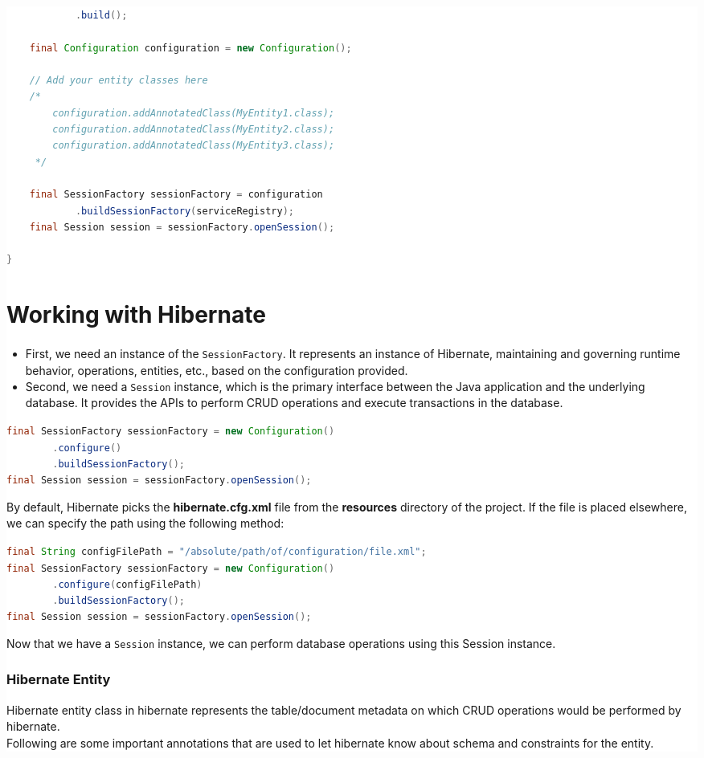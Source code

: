 ```java
            .build();

    final Configuration configuration = new Configuration();

    // Add your entity classes here
    /*
        configuration.addAnnotatedClass(MyEntity1.class);
        configuration.addAnnotatedClass(MyEntity2.class);
        configuration.addAnnotatedClass(MyEntity3.class);
     */

    final SessionFactory sessionFactory = configuration
            .buildSessionFactory(serviceRegistry);
    final Session session = sessionFactory.openSession();

}
```

# Working with Hibernate

- First, we need an instance of the `SessionFactory`. It represents an instance of Hibernate, maintaining and governing
  runtime behavior, operations, entities, etc., based on the configuration provided.
- Second, we need a `Session` instance, which is the primary interface between the Java application and the underlying
  database. It provides the APIs to perform CRUD operations and execute transactions in the database.

```java
final SessionFactory sessionFactory = new Configuration()
        .configure()
        .buildSessionFactory();
final Session session = sessionFactory.openSession();
```

By default, Hibernate picks the **hibernate.cfg.xml** file from the **resources** directory of the project. If the file
is placed elsewhere, we can specify the path using the following method:

```java
final String configFilePath = "/absolute/path/of/configuration/file.xml";
final SessionFactory sessionFactory = new Configuration()
        .configure(configFilePath)
        .buildSessionFactory();
final Session session = sessionFactory.openSession();
```

Now that we have a `Session` instance, we can perform database operations using this Session instance.

### Hibernate Entity

Hibernate entity class in hibernate represents the table/document metadata on which CRUD operations would be performed
by hibernate.  
Following are
some important annotations that are used to let hibernate know about schema and constraints for the entity.
